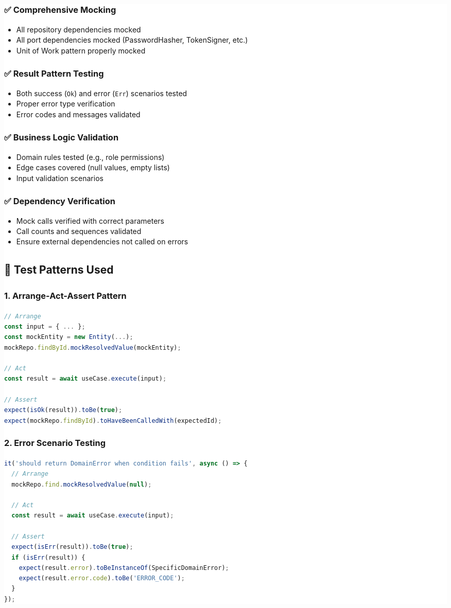 ### ✅ **Comprehensive Mocking**
- All repository dependencies mocked
- All port dependencies mocked (PasswordHasher, TokenSigner, etc.)
- Unit of Work pattern properly mocked

### ✅ **Result Pattern Testing**
- Both success (`Ok`) and error (`Err`) scenarios tested
- Proper error type verification
- Error codes and messages validated

### ✅ **Business Logic Validation**
- Domain rules tested (e.g., role permissions)
- Edge cases covered (null values, empty lists)
- Input validation scenarios

### ✅ **Dependency Verification**
- Mock calls verified with correct parameters
- Call counts and sequences validated
- Ensure external dependencies not called on errors

## 🔬 **Test Patterns Used**

### **1. Arrange-Act-Assert Pattern**
```typescript
// Arrange
const input = { ... };
const mockEntity = new Entity(...);
mockRepo.findById.mockResolvedValue(mockEntity);

// Act
const result = await useCase.execute(input);

// Assert
expect(isOk(result)).toBe(true);
expect(mockRepo.findById).toHaveBeenCalledWith(expectedId);
```

### **2. Error Scenario Testing**
```typescript
it('should return DomainError when condition fails', async () => {
  // Arrange
  mockRepo.find.mockResolvedValue(null);
  
  // Act
  const result = await useCase.execute(input);
  
  // Assert
  expect(isErr(result)).toBe(true);
  if (isErr(result)) {
    expect(result.error).toBeInstanceOf(SpecificDomainError);
    expect(result.error.code).toBe('ERROR_CODE');
  }
});
```

